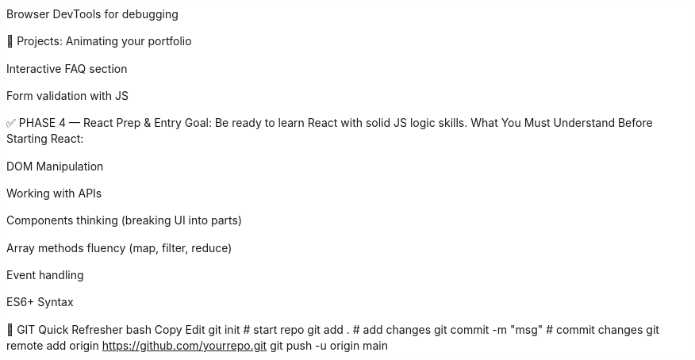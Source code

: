 Browser DevTools for debugging

🔹 Projects:
Animating your portfolio

Interactive FAQ section

Form validation with JS

✅ PHASE 4 — React Prep & Entry
Goal: Be ready to learn React with solid JS logic skills.
What You Must Understand Before Starting React:

DOM Manipulation

Working with APIs

Components thinking (breaking UI into parts)

Array methods fluency (map, filter, reduce)

Event handling

ES6+ Syntax

🧠 GIT Quick Refresher
bash
Copy
Edit
git init               # start repo
git add .              # add changes
git commit -m "msg"    # commit changes
git remote add origin https://github.com/yourrepo.git
git push -u origin main
